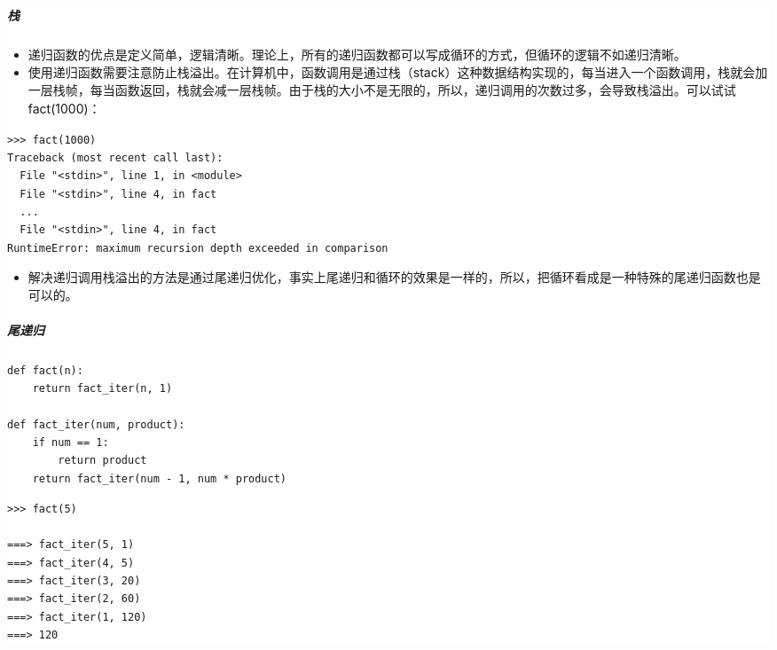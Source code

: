 ##### 栈
- 递归函数的优点是定义简单，逻辑清晰。理论上，所有的递归函数都可以写成循环的方式，但循环的逻辑不如递归清晰。
- 使用递归函数需要注意防止栈溢出。在计算机中，函数调用是通过栈（stack）这种数据结构实现的，每当进入一个函数调用，栈就会加一层栈帧，每当函数返回，栈就会减一层栈帧。由于栈的大小不是无限的，所以，递归调用的次数过多，会导致栈溢出。可以试试fact(1000)：

```
>>> fact(1000)
Traceback (most recent call last):
  File "<stdin>", line 1, in <module>
  File "<stdin>", line 4, in fact
  ...
  File "<stdin>", line 4, in fact
RuntimeError: maximum recursion depth exceeded in comparison
```
- 解决递归调用栈溢出的方法是通过尾递归优化，事实上尾递归和循环的效果是一样的，所以，把循环看成是一种特殊的尾递归函数也是可以的。

##### 尾递归
```
def fact(n):
    return fact_iter(n, 1)

def fact_iter(num, product):
    if num == 1:
        return product
    return fact_iter(num - 1, num * product)
```
```
>>> fact(5)

===> fact_iter(5, 1)
===> fact_iter(4, 5)
===> fact_iter(3, 20)
===> fact_iter(2, 60)
===> fact_iter(1, 120)
===> 120
```